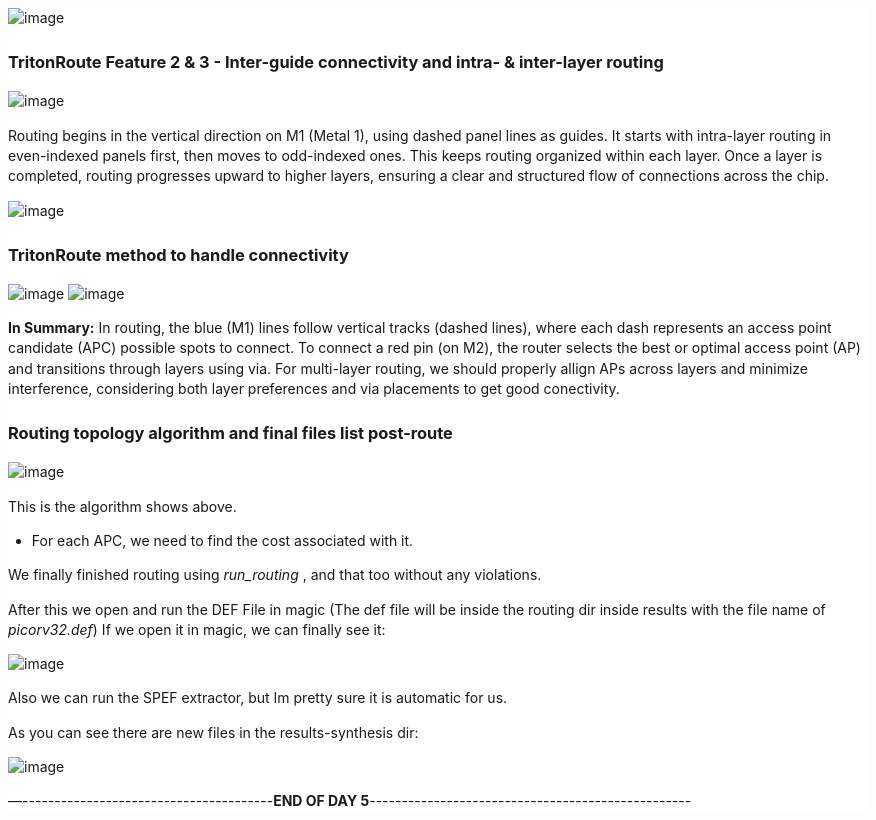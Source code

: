 
<img width="959" height="315" alt="image" src="https://github.com/user-attachments/assets/7dc20ae4-ae05-4016-a092-78afdad207d3" />

### TritonRoute Feature 2 & 3 - Inter-guide connectivity and intra- & inter-layer routing

<img width="958" height="447" alt="image" src="https://github.com/user-attachments/assets/006ba4f7-61b5-4bfc-8953-09e54d622bca" />

Routing begins in the vertical direction on M1 (Metal 1), using dashed panel lines as guides. It starts with intra-layer routing in even-indexed panels first, then moves to odd-indexed ones. This keeps routing organized within each layer. Once a layer is completed, routing progresses upward to higher layers, ensuring a clear and structured flow of connections across the chip.

<img width="991" height="513" alt="image" src="https://github.com/user-attachments/assets/218212ca-4e33-47fa-b71b-8ee789ecd90f" />

### TritonRoute method to handle connectivity

<img width="1103" height="334" alt="image" src="https://github.com/user-attachments/assets/a43896bd-7db7-4df7-8141-be9d67d6647b" />


<img width="1136" height="529" alt="image" src="https://github.com/user-attachments/assets/70fd379f-f319-4873-bcfd-2ef13042248c" />

**In Summary:** In routing, the blue (M1) lines follow vertical tracks (dashed lines), where each dash represents an access point candidate (APC) possible spots to connect. To connect a red pin (on M2), the router selects the best or optimal access point (AP) and transitions through layers using via. For multi-layer routing, we should properly allign APs across layers and minimize interference, considering both layer preferences and via placements to get good conectivity.

### Routing topology algorithm and final files list post-route

<img width="842" height="516" alt="image" src="https://github.com/user-attachments/assets/204fe101-2dff-4296-80c3-1d0401f2a6fe" />

This is the algorithm shows above.

* For each APC, we need to find the cost associated with it.

We finally finished routing using *run_routing* , and that too without any violations.

After this we open and run the DEF File in magic (The def file will be inside the routing dir inside results with the file name of *picorv32.def*)
If we open it in magic, we can finally see it:

<img width="586" height="573" alt="image" src="https://github.com/user-attachments/assets/3547d245-8098-41d6-920d-050a9807b5fc" />

Also we can run the SPEF extractor, but Im pretty sure it is automatic for us.

As you can see there are new files in the results-synthesis dir:

<img width="1580" height="49" alt="image" src="https://github.com/user-attachments/assets/54ec0603-007c-4de0-aa21-1014c04075ec" />


—---------------------------------------**END OF DAY 5**\--------------------------------------------------
